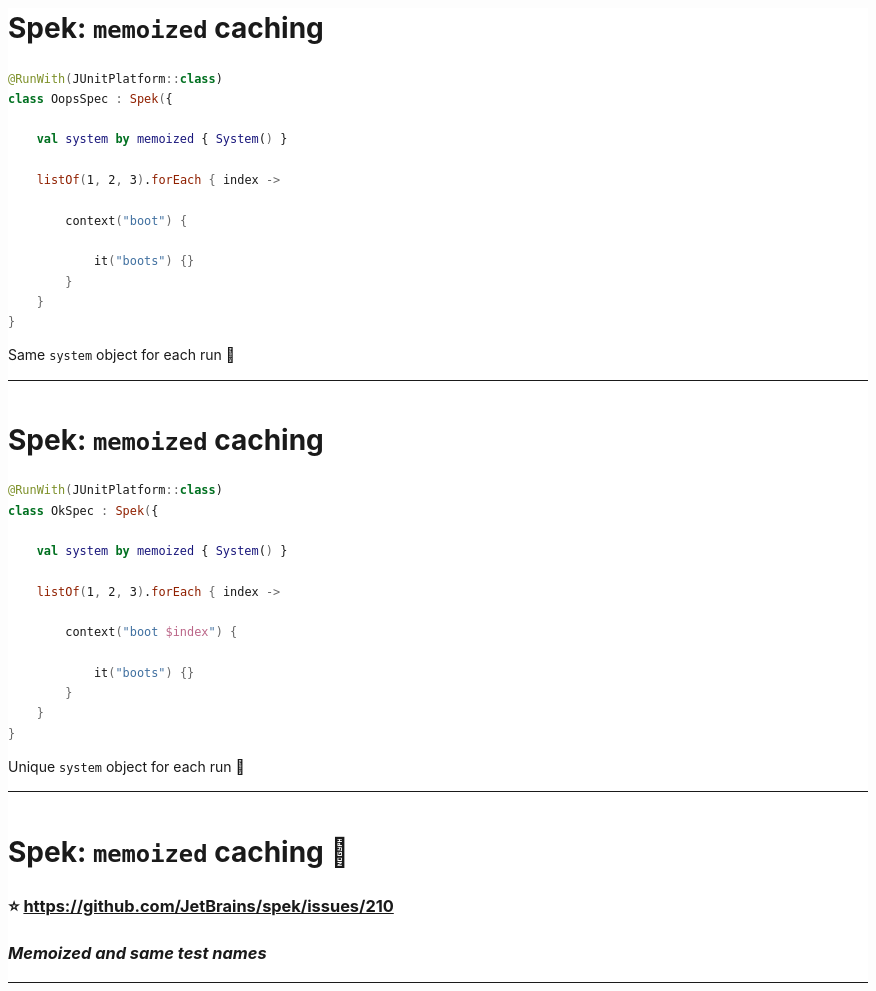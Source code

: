 # Spek: `memoized` caching

```kotlin
@RunWith(JUnitPlatform::class)
class OopsSpec : Spek({

    val system by memoized { System() }
    
    listOf(1, 2, 3).forEach { index ->

        context("boot") {
        
            it("boots") {}
        }
    }
}
```
Same `system` object for each run :gun:

---

# Spek: `memoized` caching

```kotlin
@RunWith(JUnitPlatform::class)
class OkSpec : Spek({

    val system by memoized { System() }
    
    listOf(1, 2, 3).forEach { index ->

        context("boot $index") {
        
            it("boots") {}
        }
    }
}
```
Unique `system` object for each run :balloon:

---

# Spek: `memoized` caching :flashlight:

### :star: https://github.com/JetBrains/spek/issues/210

### *Memoized and same test names*

---
